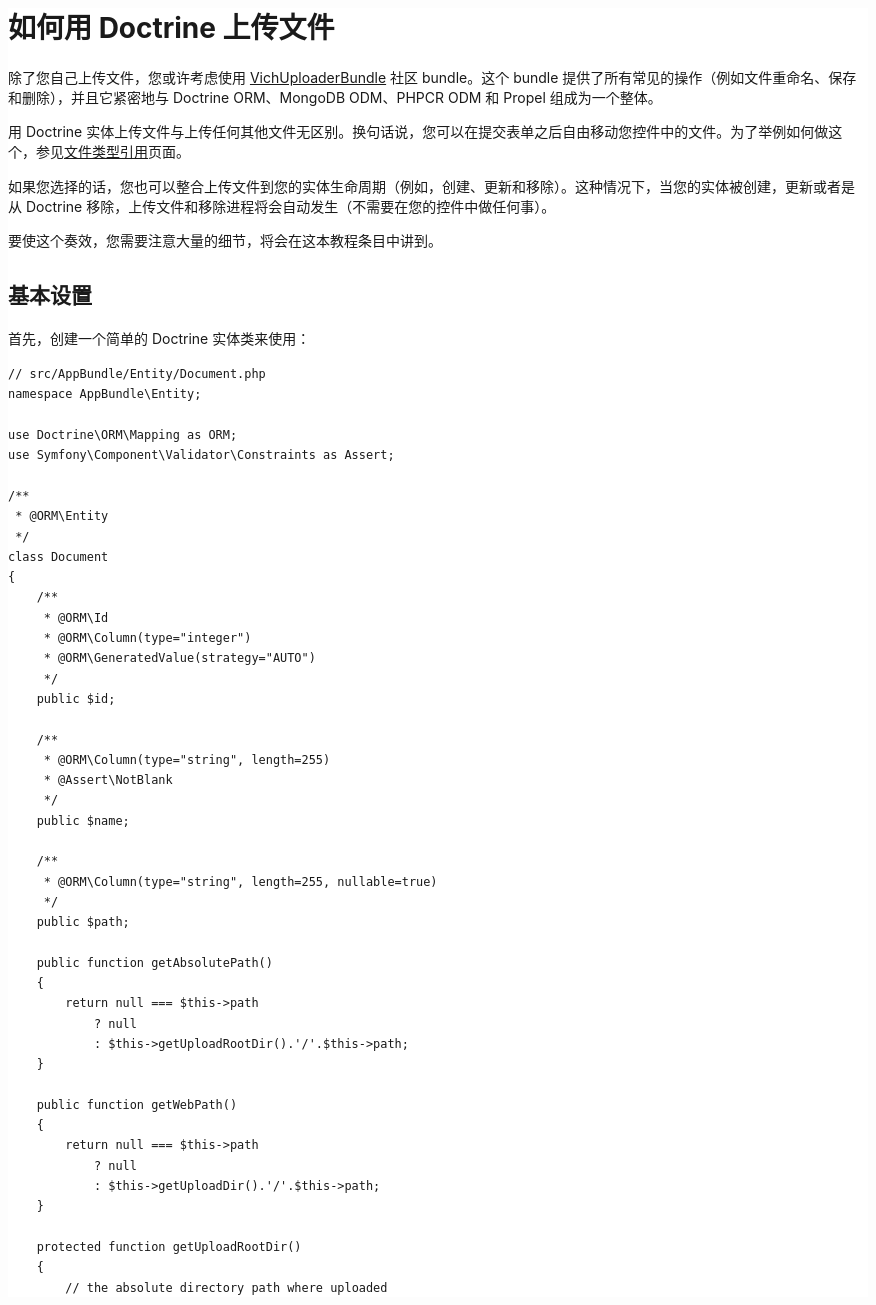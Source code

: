 # 如何用 Doctrine 上传文件

除了您自己上传文件，您或许考虑使用 [VichUploaderBundle](https://github.com/dustin10/VichUploaderBundle) 社区 bundle。这个 bundle 提供了所有常见的操作（例如文件重命名、保存和删除），并且它紧密地与 Doctrine ORM、MongoDB ODM、PHPCR ODM 和 Propel 组成为一个整体。

用 Doctrine 实体上传文件与上传任何其他文件无区别。换句话说，您可以在提交表单之后自由移动您控件中的文件。为了举例如何做这个，参见[文件类型引用](http://symfony.com/doc/current/reference/forms/types/file.html)页面。

如果您选择的话，您也可以整合上传文件到您的实体生命周期（例如，创建、更新和移除）。这种情况下，当您的实体被创建，更新或者是从 Doctrine 移除，上传文件和移除进程将会自动发生（不需要在您的控件中做任何事）。

要使这个奏效，您需要注意大量的细节，将会在这本教程条目中讲到。

## 基本设置

首先，创建一个简单的 Doctrine 实体类来使用：

```
// src/AppBundle/Entity/Document.php
namespace AppBundle\Entity;

use Doctrine\ORM\Mapping as ORM;
use Symfony\Component\Validator\Constraints as Assert;

/**
 * @ORM\Entity
 */
class Document
{
    /**
     * @ORM\Id
     * @ORM\Column(type="integer")
     * @ORM\GeneratedValue(strategy="AUTO")
     */
    public $id;

    /**
     * @ORM\Column(type="string", length=255)
     * @Assert\NotBlank
     */
    public $name;

    /**
     * @ORM\Column(type="string", length=255, nullable=true)
     */
    public $path;

    public function getAbsolutePath()
    {
        return null === $this->path
            ? null
            : $this->getUploadRootDir().'/'.$this->path;
    }

    public function getWebPath()
    {
        return null === $this->path
            ? null
            : $this->getUploadDir().'/'.$this->path;
    }

    protected function getUploadRootDir()
    {
        // the absolute directory path where uploaded
```